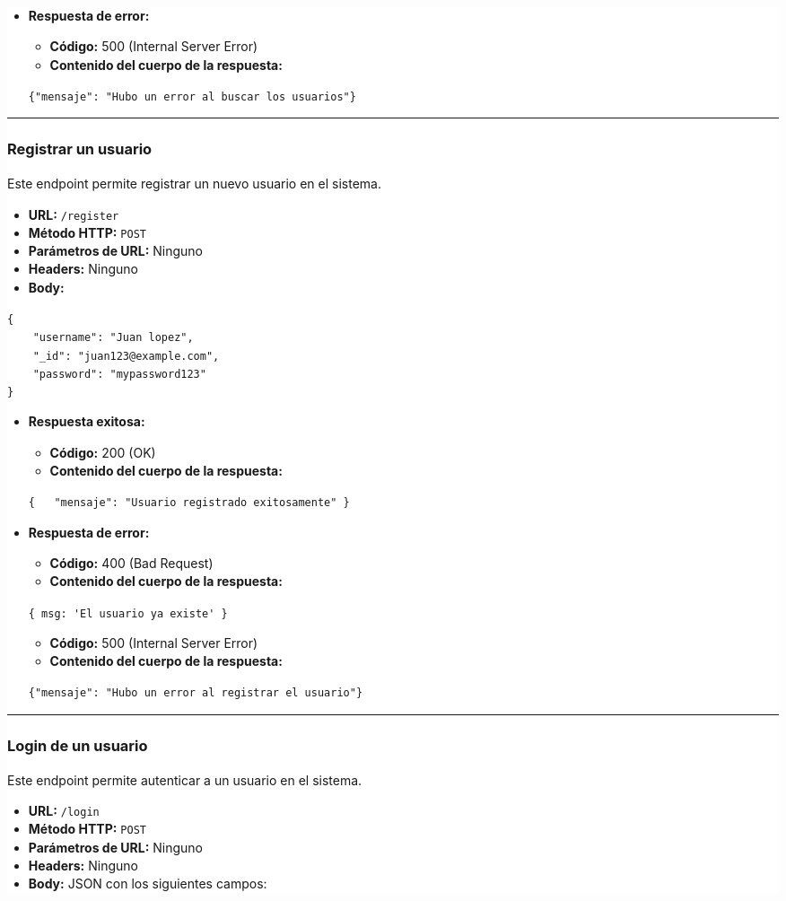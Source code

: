*   **Respuesta de error:**

    *   **Código:** 500 (Internal Server Error)
    *   **Contenido del cuerpo de la respuesta:**
    
    
    `{"mensaje": "Hubo un error al buscar los usuarios"}`
    
***

### Registrar un usuario

Este endpoint permite registrar un nuevo usuario en el sistema.

*   **URL:** `/register`
*   **Método HTTP:** `POST`
*   **Parámetros de URL:** Ninguno
*   **Headers:** Ninguno
*   **Body:** 


```
{
    "username": "Juan lopez",
    "_id": "juan123@example.com",
    "password": "mypassword123"
}
```

*   **Respuesta exitosa:**
    
    *   **Código:** 200 (OK)
    *   **Contenido del cuerpo de la respuesta:**
    
    
    `{   "mensaje": "Usuario registrado exitosamente" }`
    
*   **Respuesta de error:**
    
    *   **Código:** 400 (Bad Request)
    *   **Contenido del cuerpo de la respuesta:**
    
    
    `{ msg: 'El usuario ya existe' }`
    
    *   **Código:** 500 (Internal Server Error)
    *   **Contenido del cuerpo de la respuesta:**
    
    
    `{"mensaje": "Hubo un error al registrar el usuario"}`
    
***

### Login de un usuario

Este endpoint permite autenticar a un usuario en el sistema.

*   **URL:** `/login`
*   **Método HTTP:** `POST`
*   **Parámetros de URL:** Ninguno
*   **Headers:** Ninguno
*   **Body:** JSON con los siguientes campos:
